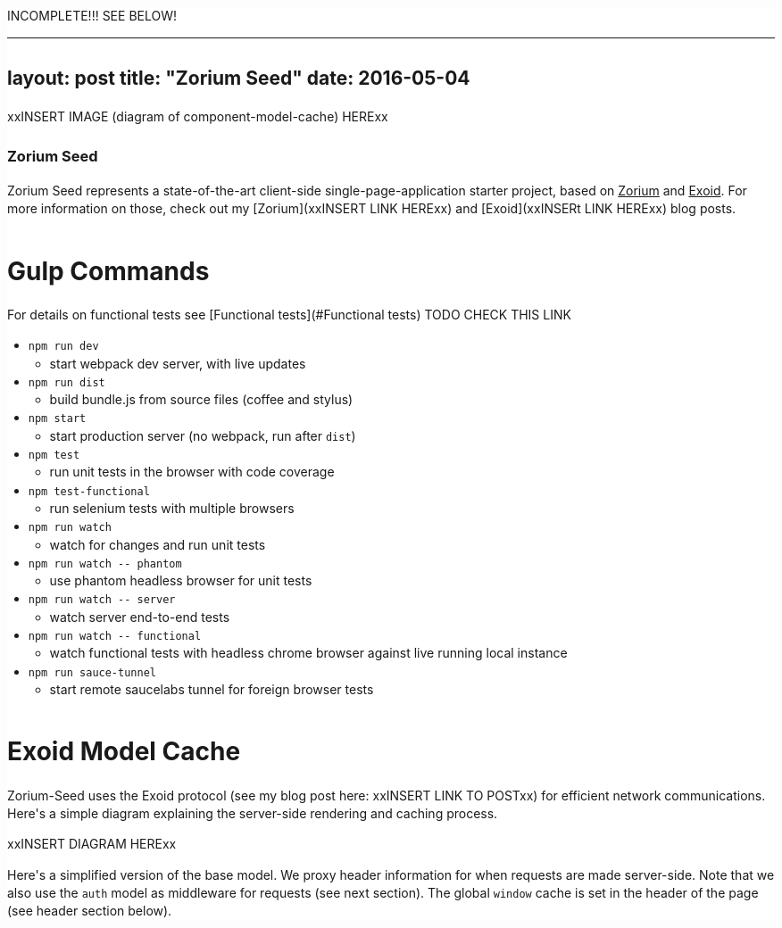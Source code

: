 INCOMPLETE!!! SEE BELOW!

---
layout: post
title:  "Zorium Seed"
date:   2016-05-04
---

xxINSERT IMAGE (diagram of component-model-cache) HERExx

### Zorium Seed

Zorium Seed represents a state-of-the-art client-side single-page-application starter project, based on [Zorium](https://github.com/Zorium/zorium) and [Exoid](https://github.com/Zorium/exoid).
For more information on those, check out my [Zorium](xxINSERT LINK HERExx) and [Exoid](xxINSERt LINK HERExx) blog posts.

# Gulp Commands

For details on functional tests see [Functional tests](#Functional tests) TODO CHECK THIS LINK

- `npm run dev`
  - start webpack dev server, with live updates
- `npm run dist`
  - build bundle.js from source files (coffee and stylus)
- `npm start`
  - start production server (no webpack, run after `dist`)
- `npm test`
  - run unit tests in the browser with code coverage
- `npm test-functional`
  - run selenium tests with multiple browsers
- `npm run watch`
  - watch for changes and run unit tests
- `npm run watch -- phantom`
  - use phantom headless browser for unit tests
- `npm run watch -- server`
  - watch server end-to-end tests
- `npm run watch -- functional`
  - watch functional tests with headless chrome browser against live running local instance
- `npm run sauce-tunnel`
  - start remote saucelabs tunnel for foreign browser tests

# Exoid Model Cache

Zorium-Seed uses the Exoid protocol (see my blog post here: xxINSERT LINK TO POSTxx) for efficient network communications. Here's a simple diagram explaining the server-side rendering and caching process.

xxINSERT DIAGRAM HERExx

Here's a simplified version of the base model. We proxy header information for when requests are made server-side. Note that we also use the `auth` model as middleware for requests (see next section). The global `window` cache is set in the header of the page (see header section below).
